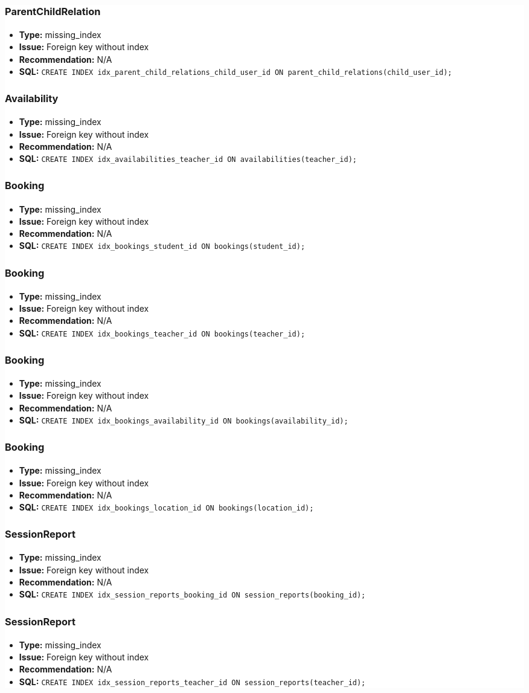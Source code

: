 ### ParentChildRelation
- **Type:** missing_index
- **Issue:** Foreign key without index
- **Recommendation:** N/A
- **SQL:** `CREATE INDEX idx_parent_child_relations_child_user_id ON parent_child_relations(child_user_id);`

### Availability
- **Type:** missing_index
- **Issue:** Foreign key without index
- **Recommendation:** N/A
- **SQL:** `CREATE INDEX idx_availabilities_teacher_id ON availabilities(teacher_id);`

### Booking
- **Type:** missing_index
- **Issue:** Foreign key without index
- **Recommendation:** N/A
- **SQL:** `CREATE INDEX idx_bookings_student_id ON bookings(student_id);`

### Booking
- **Type:** missing_index
- **Issue:** Foreign key without index
- **Recommendation:** N/A
- **SQL:** `CREATE INDEX idx_bookings_teacher_id ON bookings(teacher_id);`

### Booking
- **Type:** missing_index
- **Issue:** Foreign key without index
- **Recommendation:** N/A
- **SQL:** `CREATE INDEX idx_bookings_availability_id ON bookings(availability_id);`

### Booking
- **Type:** missing_index
- **Issue:** Foreign key without index
- **Recommendation:** N/A
- **SQL:** `CREATE INDEX idx_bookings_location_id ON bookings(location_id);`

### SessionReport
- **Type:** missing_index
- **Issue:** Foreign key without index
- **Recommendation:** N/A
- **SQL:** `CREATE INDEX idx_session_reports_booking_id ON session_reports(booking_id);`

### SessionReport
- **Type:** missing_index
- **Issue:** Foreign key without index
- **Recommendation:** N/A
- **SQL:** `CREATE INDEX idx_session_reports_teacher_id ON session_reports(teacher_id);`

